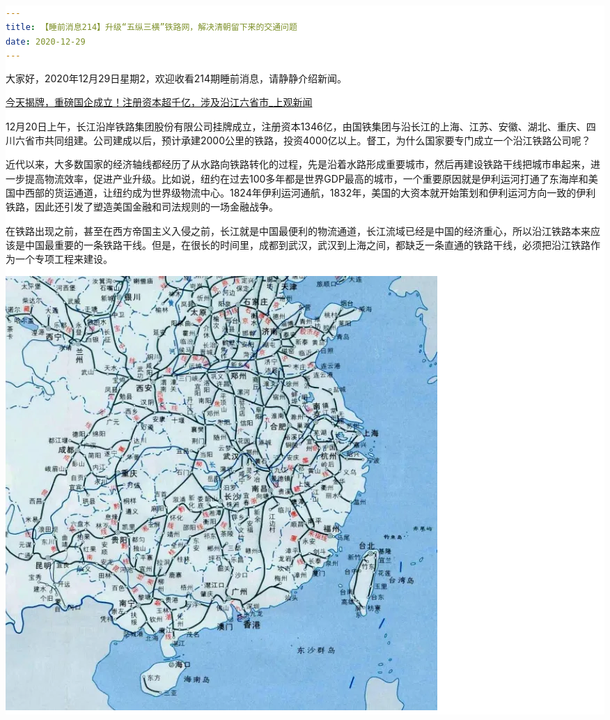 ```yaml
---
title: 【睡前消息214】升级“五纵三横”铁路网，解决清朝留下来的交通问题
date: 2020-12-29
---
```


大家好，2020年12月29日星期2，欢迎收看214期睡前消息，请静静介绍新闻。

[今天揭牌，重磅国企成立！注册资本超千亿，涉及沿江六省市_上观新闻](https://www.jfdaily.com/news/detail?id=323895)

12月20日上午，长江沿岸铁路集团股份有限公司挂牌成立，注册资本1346亿，由国铁集团与沿长江的上海、江苏、安徽、湖北、重庆、四川六省市共同组建。公司建成以后，预计承建2000公里的铁路，投资4000亿以上。督工，为什么国家要专门成立一个沿江铁路公司呢？

近代以来，大多数国家的经济轴线都经历了从水路向铁路转化的过程，先是沿着水路形成重要城市，然后再建设铁路干线把城市串起来，进一步提高物流效率，促进产业升级。比如说，纽约在过去100多年都是世界GDP最高的城市，一个重要原因就是伊利运河打通了东海岸和美国中西部的货运通道，让纽约成为世界级物流中心。1824年伊利运河通航，1832年，美国的大资本就开始策划和伊利运河方向一致的伊利铁路，因此还引发了塑造美国金融和司法规则的一场金融战争。

在铁路出现之前，甚至在西方帝国主义入侵之前，长江就是中国最便利的物流通道，长江流域已经是中国的经济重心，所以沿江铁路本来应该是中国最重要的一条铁路干线。但是，在很长的时间里，成都到武汉，武汉到上海之间，都缺乏一条直通的铁路干线，必须把沿江铁路作为一个专项工程来建设。

![](/images/btnews/btnews/0201_0300/0214/image1.webp)
